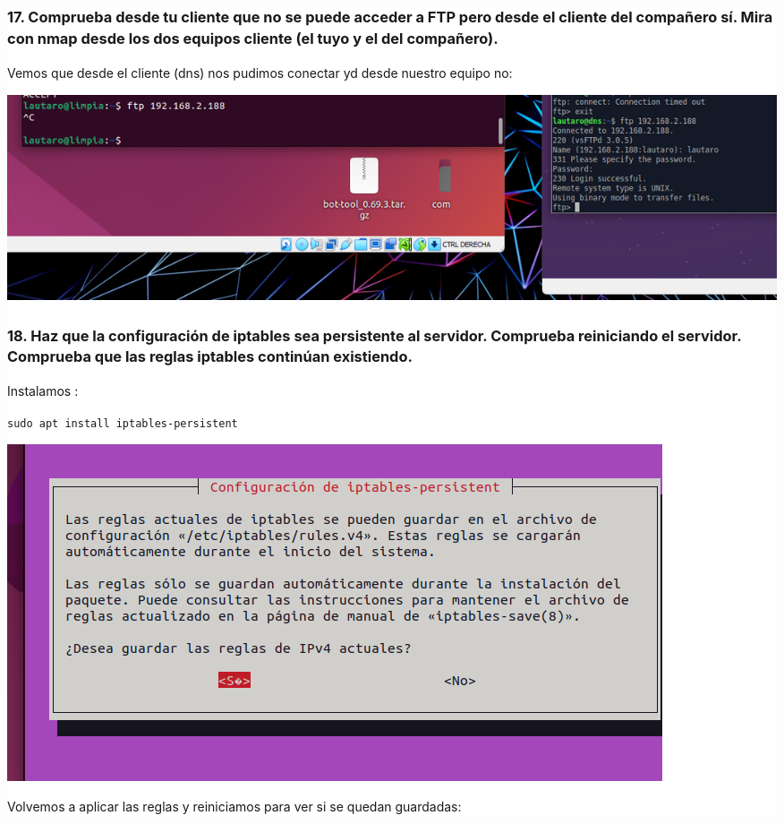 ### 17. Comprueba desde tu cliente que no se puede acceder a FTP pero desde el cliente del compañero sí. Mira con nmap desde los dos equipos cliente (el tuyo y el del compañero).

Vemos que desde el cliente (dns) nos pudimos conectar yd desde nuestro equipo no:

![alt text](imgsfirewall/31.png)

### 18. Haz que la configuración de iptables sea persistente al servidor. Comprueba reiniciando el servidor. Comprueba que las reglas iptables continúan existiendo.

Instalamos :

    sudo apt install iptables-persistent

![alt text](imgsfirewall/32.png)

Volvemos a aplicar las reglas y reiniciamos para ver si se quedan guardadas:
